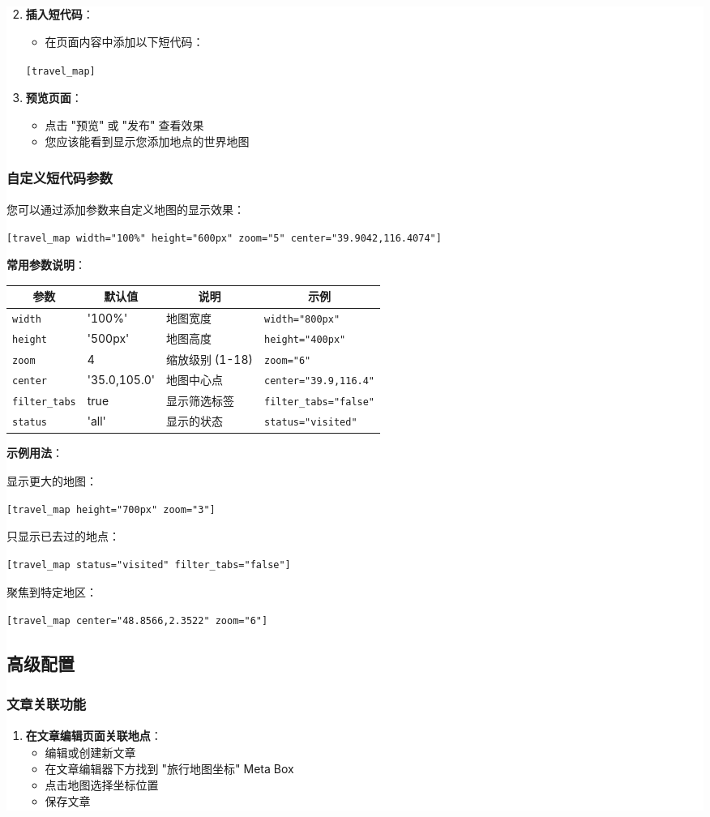2. **插入短代码**：
   - 在页面内容中添加以下短代码：
   ```
   [travel_map]
   ```

3. **预览页面**：
   - 点击 "预览" 或 "发布" 查看效果
   - 您应该能看到显示您添加地点的世界地图

### 自定义短代码参数

您可以通过添加参数来自定义地图的显示效果：

```
[travel_map width="100%" height="600px" zoom="5" center="39.9042,116.4074"]
```

**常用参数说明**：

| 参数 | 默认值 | 说明 | 示例 |
|------|--------|------|------|
| `width` | '100%' | 地图宽度 | `width="800px"` |
| `height` | '500px' | 地图高度 | `height="400px"` |
| `zoom` | 4 | 缩放级别 (1-18) | `zoom="6"` |
| `center` | '35.0,105.0' | 地图中心点 | `center="39.9,116.4"` |
| `filter_tabs` | true | 显示筛选标签 | `filter_tabs="false"` |
| `status` | 'all' | 显示的状态 | `status="visited"` |

**示例用法**：

显示更大的地图：
```
[travel_map height="700px" zoom="3"]
```

只显示已去过的地点：
```
[travel_map status="visited" filter_tabs="false"]
```

聚焦到特定地区：
```
[travel_map center="48.8566,2.3522" zoom="6"]
```

## 高级配置

### 文章关联功能

1. **在文章编辑页面关联地点**：
   - 编辑或创建新文章
   - 在文章编辑器下方找到 "旅行地图坐标" Meta Box
   - 点击地图选择坐标位置
   - 保存文章
